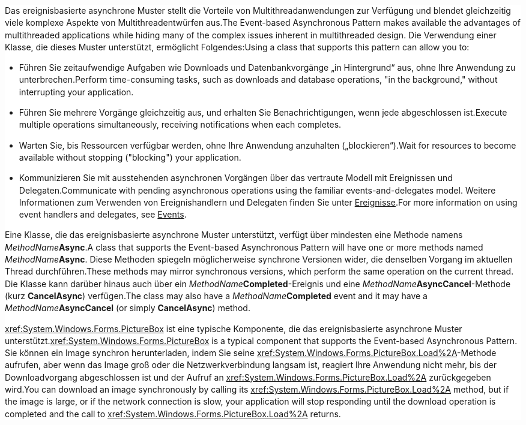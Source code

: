  <span data-ttu-id="d7c3b-107">Das ereignisbasierte asynchrone Muster stellt die Vorteile von Multithreadanwendungen zur Verfügung und blendet gleichzeitig viele komplexe Aspekte von Multithreadentwürfen aus.</span><span class="sxs-lookup"><span data-stu-id="d7c3b-107">The Event-based Asynchronous Pattern makes available the advantages of multithreaded applications while hiding many of the complex issues inherent in multithreaded design.</span></span> <span data-ttu-id="d7c3b-108">Die Verwendung einer Klasse, die dieses Muster unterstützt, ermöglicht Folgendes:</span><span class="sxs-lookup"><span data-stu-id="d7c3b-108">Using a class that supports this pattern can allow you to:</span></span>  
  
- <span data-ttu-id="d7c3b-109">Führen Sie zeitaufwendige Aufgaben wie Downloads und Datenbankvorgänge „in Hintergrund“ aus, ohne Ihre Anwendung zu unterbrechen.</span><span class="sxs-lookup"><span data-stu-id="d7c3b-109">Perform time-consuming tasks, such as downloads and database operations, "in the background," without interrupting your application.</span></span>  
  
- <span data-ttu-id="d7c3b-110">Führen Sie mehrere Vorgänge gleichzeitig aus, und erhalten Sie Benachrichtigungen, wenn jede abgeschlossen ist.</span><span class="sxs-lookup"><span data-stu-id="d7c3b-110">Execute multiple operations simultaneously, receiving notifications when each completes.</span></span>  
  
- <span data-ttu-id="d7c3b-111">Warten Sie, bis Ressourcen verfügbar werden, ohne Ihre Anwendung anzuhalten („blockieren“).</span><span class="sxs-lookup"><span data-stu-id="d7c3b-111">Wait for resources to become available without stopping ("blocking") your application.</span></span>  
  
- <span data-ttu-id="d7c3b-112">Kommunizieren Sie mit ausstehenden asynchronen Vorgängen über das vertraute Modell mit Ereignissen und Delegaten.</span><span class="sxs-lookup"><span data-stu-id="d7c3b-112">Communicate with pending asynchronous operations using the familiar events-and-delegates model.</span></span> <span data-ttu-id="d7c3b-113">Weitere Informationen zum Verwenden von Ereignishandlern und Delegaten finden Sie unter [Ereignisse](../events/index.md).</span><span class="sxs-lookup"><span data-stu-id="d7c3b-113">For more information on using event handlers and delegates, see [Events](../events/index.md).</span></span>  
  
 <span data-ttu-id="d7c3b-114">Eine Klasse, die das ereignisbasierte asynchrone Muster unterstützt, verfügt über mindesten eine Methode namens _MethodName_**Async**.</span><span class="sxs-lookup"><span data-stu-id="d7c3b-114">A class that supports the Event-based Asynchronous Pattern will have one or more methods named _MethodName_**Async**.</span></span> <span data-ttu-id="d7c3b-115">Diese Methoden spiegeln möglicherweise synchrone Versionen wider, die denselben Vorgang im aktuellen Thread durchführen.</span><span class="sxs-lookup"><span data-stu-id="d7c3b-115">These methods may mirror synchronous versions, which perform the same operation on the current thread.</span></span> <span data-ttu-id="d7c3b-116">Die Klasse kann darüber hinaus auch über ein _MethodName_**Completed**-Ereignis und eine _MethodName_**AsyncCancel**-Methode (kurz **CancelAsync**) verfügen.</span><span class="sxs-lookup"><span data-stu-id="d7c3b-116">The class may also have a _MethodName_**Completed** event and it may have a _MethodName_**AsyncCancel** (or simply **CancelAsync**) method.</span></span>  
  
 <span data-ttu-id="d7c3b-117"><xref:System.Windows.Forms.PictureBox> ist eine typische Komponente, die das ereignisbasierte asynchrone Muster unterstützt.</span><span class="sxs-lookup"><span data-stu-id="d7c3b-117"><xref:System.Windows.Forms.PictureBox> is a typical component that supports the Event-based Asynchronous Pattern.</span></span> <span data-ttu-id="d7c3b-118">Sie können ein Image synchron herunterladen, indem Sie seine <xref:System.Windows.Forms.PictureBox.Load%2A>-Methode aufrufen, aber wenn das Image groß oder die Netzwerkverbindung langsam ist, reagiert Ihre Anwendung nicht mehr, bis der Downloadvorgang abgeschlossen ist und der Aufruf an <xref:System.Windows.Forms.PictureBox.Load%2A> zurückgegeben wird.</span><span class="sxs-lookup"><span data-stu-id="d7c3b-118">You can download an image synchronously by calling its <xref:System.Windows.Forms.PictureBox.Load%2A> method, but if the image is large, or if the network connection is slow, your application will stop responding until the download operation is completed and the call to <xref:System.Windows.Forms.PictureBox.Load%2A> returns.</span></span>  
  